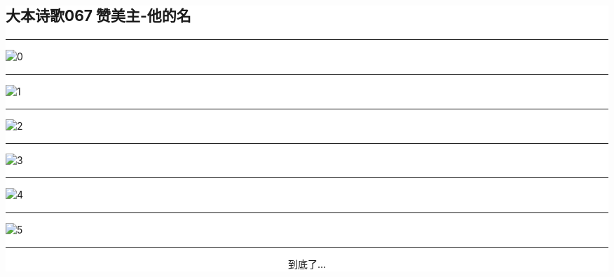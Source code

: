 
## 大本诗歌067 赞美主-他的名
        

<div class="container"></div>





---

<img width=100% alt="0" data-original="/data/d00067/0">

---

<img width=100% alt="1" data-original="/data/d00067/1">

---

<img width=100% alt="2" data-original="/data/d00067/2">

---

<img width=100% alt="3" data-original="/data/d00067/3">

---

<img width=100% alt="4" data-original="/data/d00067/4">

---

<img width=100% alt="5" data-original="/data/d00067/5">

---

<p style="text-align: center">到底了...</p>

<script src="/js/dist-view.js"></script>

<script>
MAIN.id = 'd00067';
$('.container').append('<div id=aplayer0></div>');
    const ap0 = new APlayer({
        container: document.getElementById('aplayer0'),
        volume: 1,
        loop: 'none',
        preload: 'none',
        audio: [{
            name: `D67大地无名甜至如此.mp3
`,
            artist: '大本诗歌',
            url: 'https://v-cdn-singlepagepic.soqi.cn/VoiceLibrary_MzE4NTc0NDc3OTA=.voice',
            cover: '/favicon'
        }]
    });
    